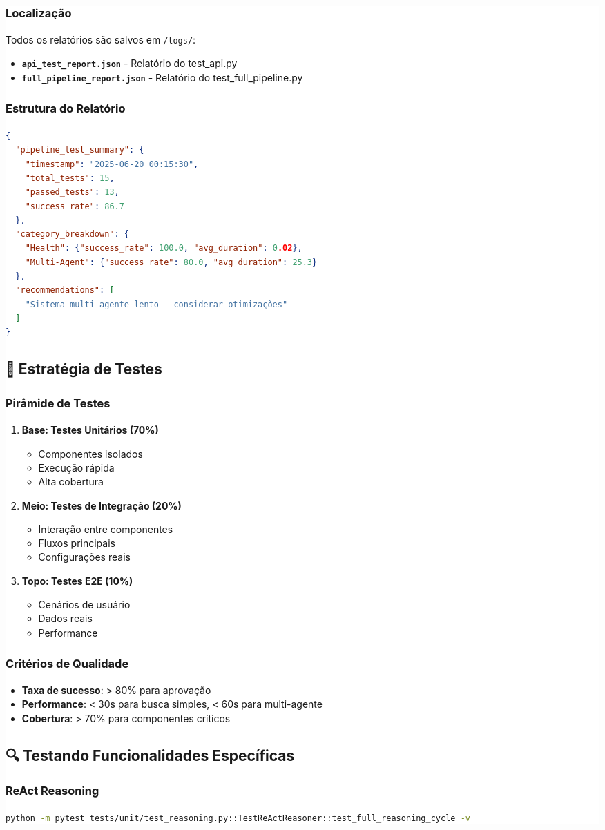 ### Localização
Todos os relatórios são salvos em `/logs/`:

- **`api_test_report.json`** - Relatório do test_api.py
- **`full_pipeline_report.json`** - Relatório do test_full_pipeline.py

### Estrutura do Relatório
```json
{
  "pipeline_test_summary": {
    "timestamp": "2025-06-20 00:15:30",
    "total_tests": 15,
    "passed_tests": 13,
    "success_rate": 86.7
  },
  "category_breakdown": {
    "Health": {"success_rate": 100.0, "avg_duration": 0.02},
    "Multi-Agent": {"success_rate": 80.0, "avg_duration": 25.3}
  },
  "recommendations": [
    "Sistema multi-agente lento - considerar otimizações"
  ]
}
```

## 🎯 Estratégia de Testes

### Pirâmide de Testes
1. **Base: Testes Unitários (70%)**
   - Componentes isolados
   - Execução rápida
   - Alta cobertura

2. **Meio: Testes de Integração (20%)**
   - Interação entre componentes
   - Fluxos principais
   - Configurações reais

3. **Topo: Testes E2E (10%)**
   - Cenários de usuário
   - Dados reais
   - Performance

### Critérios de Qualidade
- **Taxa de sucesso**: > 80% para aprovação
- **Performance**: < 30s para busca simples, < 60s para multi-agente
- **Cobertura**: > 70% para componentes críticos

## 🔍 Testando Funcionalidades Específicas

### ReAct Reasoning
```bash
python -m pytest tests/unit/test_reasoning.py::TestReActReasoner::test_full_reasoning_cycle -v
```
